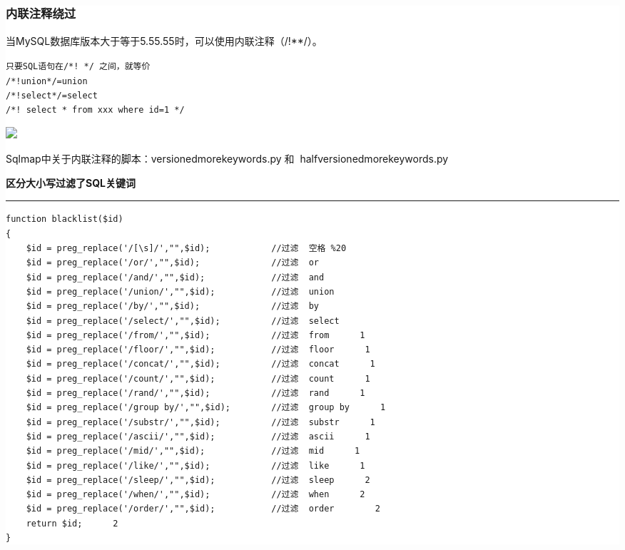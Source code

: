 


### 内联注释绕过 



当MySQL数据库版本大于等于5.55.55时，可以使用内联注释（/!\*\*/）。



```
只要SQL语句在/*! */ 之间，就等价       
/*!union*/=union         
/*!select*/=select       
/*! select * from xxx where id=1 */
```




![](https://img-blog.csdnimg.cn/20200301135854160.png?x-oss-process=image/watermark,type_ZmFuZ3poZW5naGVpdGk,shadow_10,text_aHR0cHM6Ly9ibG9nLmNzZG4ubmV0L3FxXzM2MTE5MTky,size_16,color_FFFFFF,t_70)



Sqlmap中关于内联注释的脚本：versionedmorekeywords.py 和  halfversionedmorekeywords.py



**区分大小写过滤了SQL关键词**

------------------



```
function blacklist($id)      
{	      
	$id = preg_replace('/[\s]/',"",$id);       		//过滤  空格 %20       
	$id = preg_replace('/or/',"",$id);       		//过滤  or        
	$id = preg_replace('/and/',"",$id);      		//过滤  and       
	$id = preg_replace('/union/',"",$id);      		//过滤  union      
	$id = preg_replace('/by/',"",$id);      		//过滤  by       
	$id = preg_replace('/select/',"",$id);          //过滤  select        
	$id = preg_replace('/from/',"",$id);      		//过滤  from      1
	$id = preg_replace('/floor/',"",$id);      		//过滤  floor      1
	$id = preg_replace('/concat/',"",$id);          //过滤  concat      1
	$id = preg_replace('/count/',"",$id);           //过滤  count      1
	$id = preg_replace('/rand/',"",$id);            //过滤  rand      1
	$id = preg_replace('/group by/',"",$id);        //过滤  group by      1
	$id = preg_replace('/substr/',"",$id);          //过滤  substr      1
	$id = preg_replace('/ascii/',"",$id);           //过滤  ascii      1
	$id = preg_replace('/mid/',"",$id);             //过滤  mid      1
	$id = preg_replace('/like/',"",$id);            //过滤  like      1
	$id = preg_replace('/sleep/',"",$id);           //过滤  sleep      2
	$id = preg_replace('/when/',"",$id);            //过滤  when      2
	$id = preg_replace('/order/',"",$id);           //过滤  order        2
	return $id;      2
}
```
